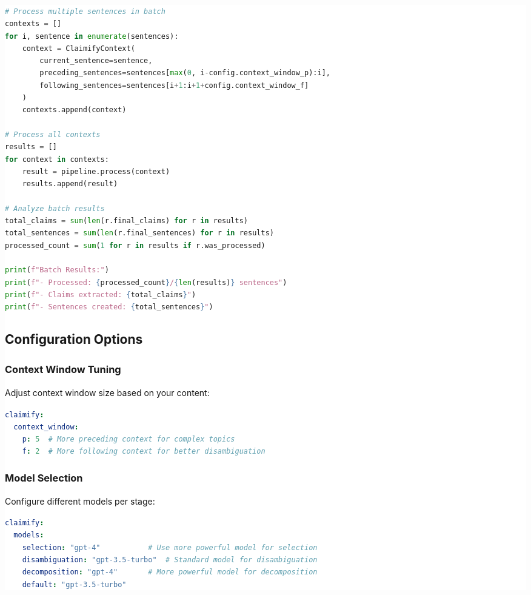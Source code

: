 ```python
# Process multiple sentences in batch
contexts = []
for i, sentence in enumerate(sentences):
    context = ClaimifyContext(
        current_sentence=sentence,
        preceding_sentences=sentences[max(0, i-config.context_window_p):i],
        following_sentences=sentences[i+1:i+1+config.context_window_f]
    )
    contexts.append(context)

# Process all contexts
results = []
for context in contexts:
    result = pipeline.process(context)
    results.append(result)

# Analyze batch results
total_claims = sum(len(r.final_claims) for r in results)
total_sentences = sum(len(r.final_sentences) for r in results)
processed_count = sum(1 for r in results if r.was_processed)

print(f"Batch Results:")
print(f"- Processed: {processed_count}/{len(results)} sentences")
print(f"- Claims extracted: {total_claims}")
print(f"- Sentences created: {total_sentences}")
```

## Configuration Options

### Context Window Tuning

Adjust context window size based on your content:

```yaml
claimify:
  context_window:
    p: 5  # More preceding context for complex topics
    f: 2  # More following context for better disambiguation
```

### Model Selection

Configure different models per stage:

```yaml
claimify:
  models:
    selection: "gpt-4"           # Use more powerful model for selection
    disambiguation: "gpt-3.5-turbo"  # Standard model for disambiguation
    decomposition: "gpt-4"       # More powerful model for decomposition
    default: "gpt-3.5-turbo"
```
